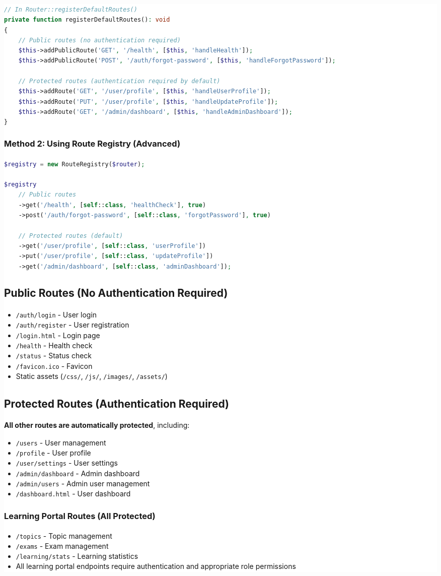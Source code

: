 ```php
// In Router::registerDefaultRoutes()
private function registerDefaultRoutes(): void
{
    // Public routes (no authentication required)
    $this->addPublicRoute('GET', '/health', [$this, 'handleHealth']);
    $this->addPublicRoute('POST', '/auth/forgot-password', [$this, 'handleForgotPassword']);
    
    // Protected routes (authentication required by default)
    $this->addRoute('GET', '/user/profile', [$this, 'handleUserProfile']);
    $this->addRoute('PUT', '/user/profile', [$this, 'handleUpdateProfile']);
    $this->addRoute('GET', '/admin/dashboard', [$this, 'handleAdminDashboard']);
}
```

### Method 2: Using Route Registry (Advanced)

```php
$registry = new RouteRegistry($router);

$registry
    // Public routes
    ->get('/health', [self::class, 'healthCheck'], true)
    ->post('/auth/forgot-password', [self::class, 'forgotPassword'], true)
    
    // Protected routes (default)
    ->get('/user/profile', [self::class, 'userProfile'])
    ->put('/user/profile', [self::class, 'updateProfile'])
    ->get('/admin/dashboard', [self::class, 'adminDashboard']);
```

## Public Routes (No Authentication Required)

- `/auth/login` - User login
- `/auth/register` - User registration
- `/login.html` - Login page
- `/health` - Health check
- `/status` - Status check
- `/favicon.ico` - Favicon
- Static assets (`/css/`, `/js/`, `/images/`, `/assets/`)

## Protected Routes (Authentication Required)

**All other routes are automatically protected**, including:
- `/users` - User management
- `/profile` - User profile
- `/user/settings` - User settings
- `/admin/dashboard` - Admin dashboard
- `/admin/users` - Admin user management
- `/dashboard.html` - User dashboard

### Learning Portal Routes (All Protected)
- `/topics` - Topic management
- `/exams` - Exam management
- `/learning/stats` - Learning statistics
- All learning portal endpoints require authentication and appropriate role permissions
